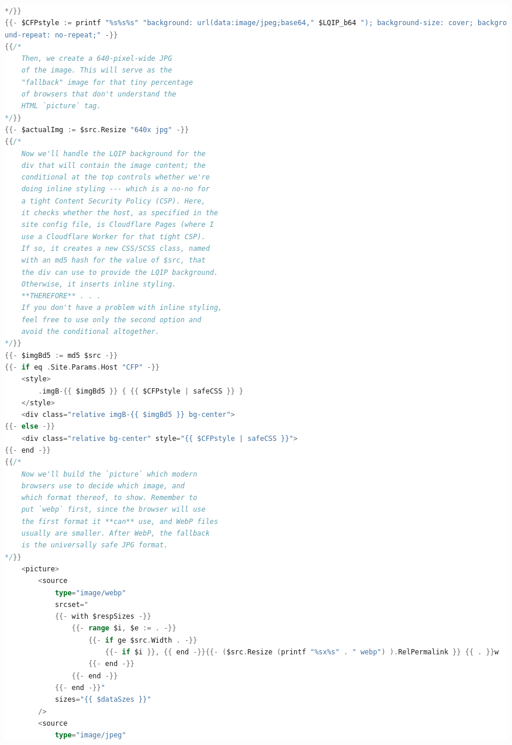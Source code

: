 ```go
*/}}
{{- $CFPstyle := printf "%s%s%s" "background: url(data:image/jpeg;base64," $LQIP_b64 "); background-size: cover; background-repeat: no-repeat;" -}}
{{/*
	Then, we create a 640-pixel-wide JPG
	of the image. This will serve as the
	"fallback" image for that tiny percentage
	of browsers that don't understand the
	HTML `picture` tag.
*/}}
{{- $actualImg := $src.Resize "640x jpg" -}}
{{/*
	Now we'll handle the LQIP background for the
	div that will contain the image content; the
	conditional at the top controls whether we're
	doing inline styling --- which is a no-no for
	a tight Content Security Policy (CSP). Here,
	it checks whether the host, as specified in the
	site config file, is Cloudflare Pages (where I
	use a Cloudflare Worker for that tight CSP).
	If so, it creates a new CSS/SCSS class, named
	with an md5 hash for the value of $src, that
	the div can use to provide the LQIP background.
	Otherwise, it inserts inline styling.
	**THEREFORE** . . .
	If you don't have a problem with inline styling,
	feel free to use only the second option and
	avoid the conditional altogether.
*/}}
{{- $imgBd5 := md5 $src -}}
{{- if eq .Site.Params.Host "CFP" -}}
	<style>
		.imgB-{{ $imgBd5 }} { {{ $CFPstyle | safeCSS }} }
	</style>
	<div class="relative imgB-{{ $imgBd5 }} bg-center">
{{- else -}}
	<div class="relative bg-center" style="{{ $CFPstyle | safeCSS }}">
{{- end -}}
{{/*
	Now we'll build the `picture` which modern
	browsers use to decide which image, and
	which format thereof, to show. Remember to
	put `webp` first, since the browser will use
	the first format it **can** use, and WebP files
	usually are smaller. After WebP, the fallback
	is the universally safe JPG format.
*/}}
	<picture>
		<source
			type="image/webp"
			srcset="
			{{- with $respSizes -}}
				{{- range $i, $e := . -}}
					{{- if ge $src.Width . -}}
						{{- if $i }}, {{ end -}}{{- ($src.Resize (printf "%sx%s" . " webp") ).RelPermalink }} {{ . }}w
					{{- end -}}
				{{- end -}}
			{{- end -}}"
			sizes="{{ $dataSzes }}"
		/>
		<source
			type="image/jpeg"
```